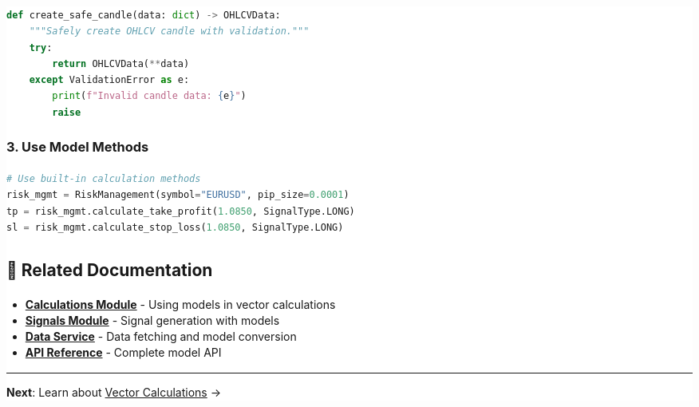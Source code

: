```python
def create_safe_candle(data: dict) -> OHLCVData:
    """Safely create OHLCV candle with validation."""
    try:
        return OHLCVData(**data)
    except ValidationError as e:
        print(f"Invalid candle data: {e}")
        raise
```

### 3. Use Model Methods

```python
# Use built-in calculation methods
risk_mgmt = RiskManagement(symbol="EURUSD", pip_size=0.0001)
tp = risk_mgmt.calculate_take_profit(1.0850, SignalType.LONG)
sl = risk_mgmt.calculate_stop_loss(1.0850, SignalType.LONG)
```

## 🔗 Related Documentation

- **[Calculations Module](calculations.md)** - Using models in vector calculations
- **[Signals Module](signals.md)** - Signal generation with models
- **[Data Service](data_service.md)** - Data fetching and model conversion
- **[API Reference](../api/models.md)** - Complete model API

---

**Next**: Learn about [Vector Calculations](calculations.md) →